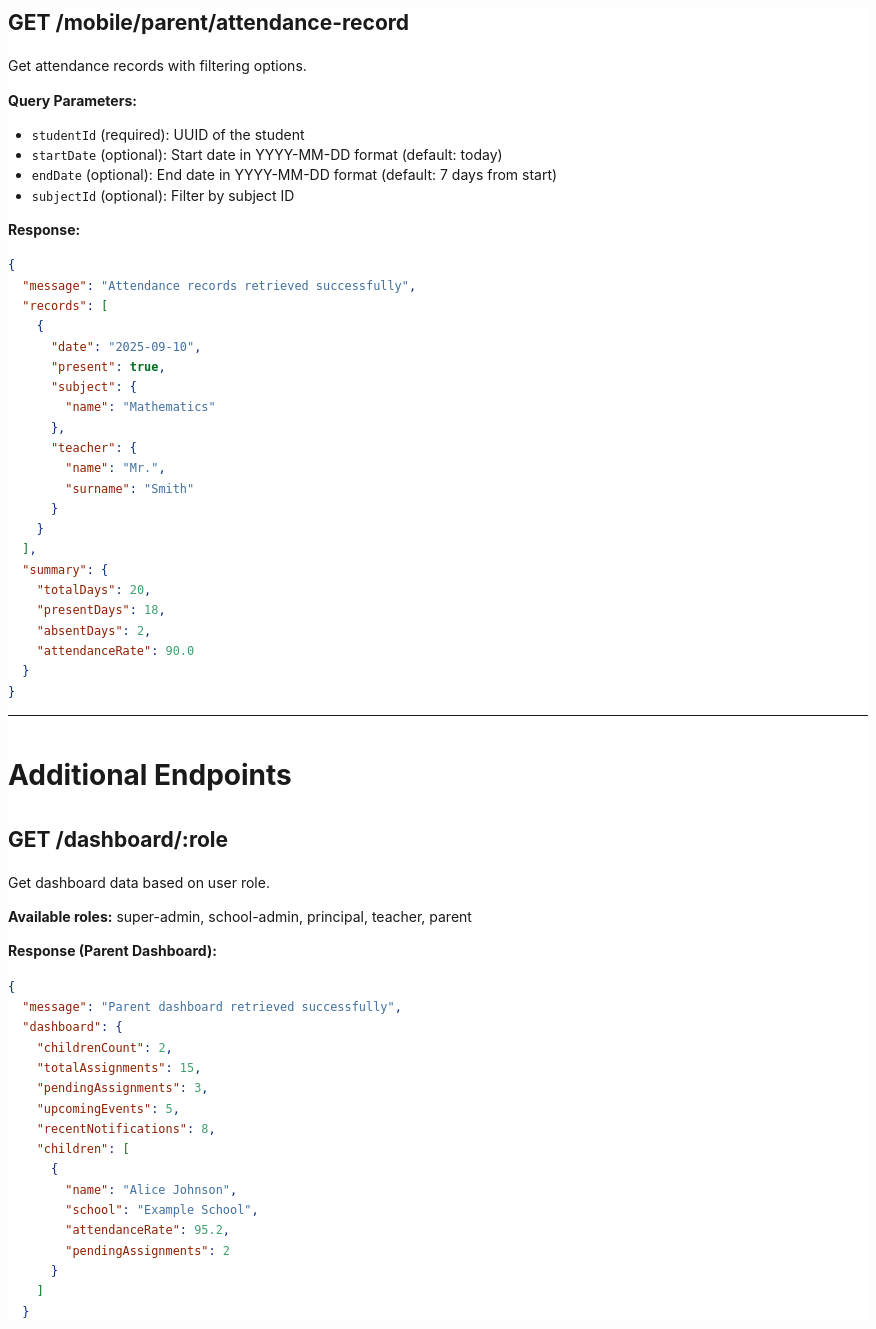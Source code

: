 ## GET /mobile/parent/attendance-record
Get attendance records with filtering options.

**Query Parameters:**
- `studentId` (required): UUID of the student
- `startDate` (optional): Start date in YYYY-MM-DD format (default: today)
- `endDate` (optional): End date in YYYY-MM-DD format (default: 7 days from start)
- `subjectId` (optional): Filter by subject ID

**Response:**
```json
{
  "message": "Attendance records retrieved successfully",
  "records": [
    {
      "date": "2025-09-10",
      "present": true,
      "subject": {
        "name": "Mathematics"
      },
      "teacher": {
        "name": "Mr.",
        "surname": "Smith"
      }
    }
  ],
  "summary": {
    "totalDays": 20,
    "presentDays": 18,
    "absentDays": 2,
    "attendanceRate": 90.0
  }
}
```

---

# Additional Endpoints

## GET /dashboard/:role
Get dashboard data based on user role.

**Available roles:** super-admin, school-admin, principal, teacher, parent

**Response (Parent Dashboard):**
```json
{
  "message": "Parent dashboard retrieved successfully",
  "dashboard": {
    "childrenCount": 2,
    "totalAssignments": 15,
    "pendingAssignments": 3,
    "upcomingEvents": 5,
    "recentNotifications": 8,
    "children": [
      {
        "name": "Alice Johnson",
        "school": "Example School",
        "attendanceRate": 95.2,
        "pendingAssignments": 2
      }
    ]
  }
```